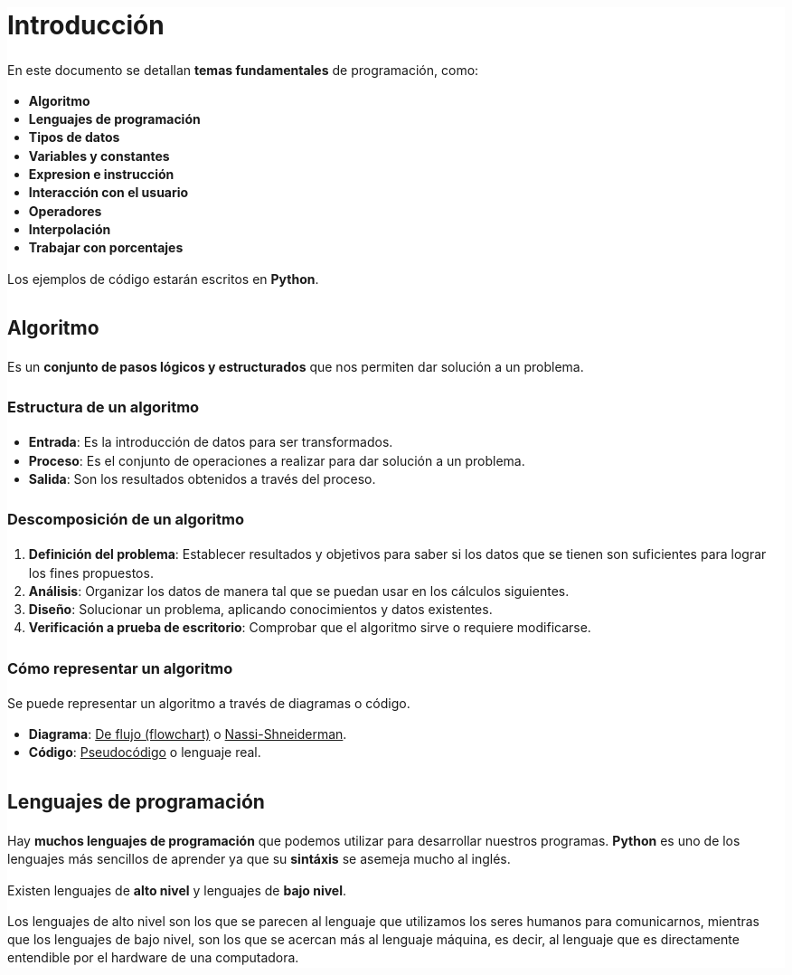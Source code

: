 # Introducción
En este documento se detallan **temas fundamentales** de programación, como: 

- **Algoritmo**
- **Lenguajes  de programación**
- **Tipos de datos**
- **Variables y constantes** 
- **Expresion e instrucción**
- **Interacción con el usuario**
- **Operadores**
- **Interpolación**
- **Trabajar con porcentajes** 

Los ejemplos de código estarán escritos en **Python**.

## Algoritmo

Es un **conjunto de pasos lógicos y estructurados** que nos permiten dar solución a un problema.

### Estructura de un algoritmo

- **Entrada**: Es la introducción de datos para ser transformados.
- **Proceso**: Es el conjunto de operaciones a realizar para dar solución a un problema.
- **Salida**: Son los resultados obtenidos a través del proceso.

### Descomposición de un algoritmo

1. **Definición del problema**: Establecer resultados y objetivos para saber si los datos que se tienen son suficientes para lograr los fines propuestos.
2. **Análisis**: Organizar los datos de manera tal que se puedan usar en los cálculos siguientes.
3. **Diseño**: Solucionar un problema, aplicando conocimientos y datos existentes.
4. **Verificación a prueba de escritorio**: Comprobar que el algoritmo sirve o requiere modificarse.

### Cómo representar un algoritmo

Se puede representar un algoritmo a través de diagramas o código.

- **Diagrama**: [De flujo (flowchart)](https://es.wikipedia.org/wiki/Diagrama_de_flujo) o [Nassi-Shneiderman](https://es.wikipedia.org/wiki/Diagrama_Nassi-Shneiderman).
- **Código**: [Pseudocódigo](https://es.wikipedia.org/wiki/Pseudoc%C3%B3digo) o lenguaje real.

## Lenguajes de programación

Hay **muchos lenguajes de programación** que podemos utilizar para desarrollar nuestros programas. **Python** es uno de los lenguajes más sencillos de aprender ya que su **sintáxis** se asemeja mucho al inglés.

Existen lenguajes de **alto nivel** y lenguajes de **bajo nivel**.

Los lenguajes de alto nivel son los que se parecen al lenguaje que utilizamos los seres humanos para comunicarnos, mientras que los lenguajes de bajo nivel, son los que se acercan más al lenguaje máquina, es decir, al lenguaje que es directamente entendible por el hardware de una computadora.
